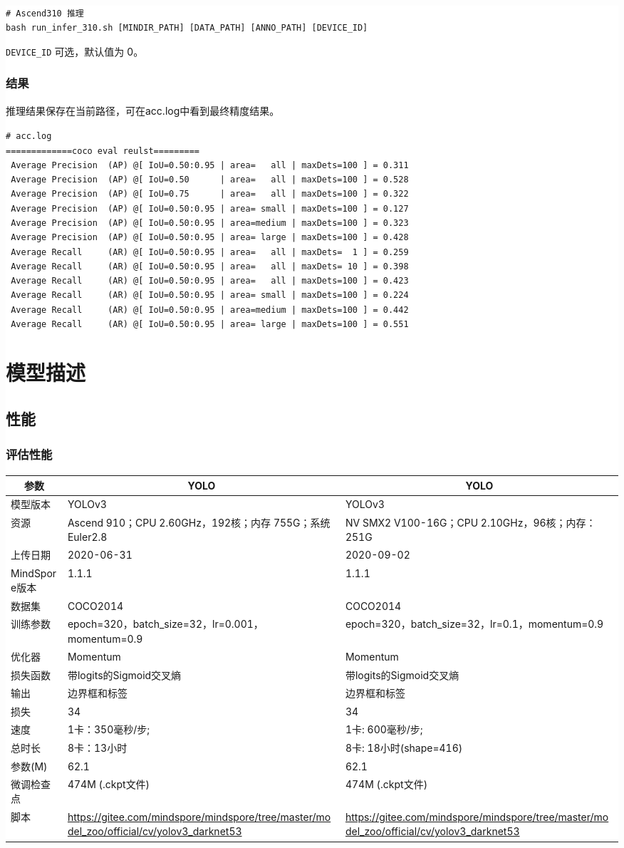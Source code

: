 ```shell
# Ascend310 推理
bash run_infer_310.sh [MINDIR_PATH] [DATA_PATH] [ANNO_PATH] [DEVICE_ID]
```

`DEVICE_ID` 可选，默认值为 0。

### 结果

推理结果保存在当前路径，可在acc.log中看到最终精度结果。

```eval log
# acc.log
=============coco eval reulst=========
 Average Precision  (AP) @[ IoU=0.50:0.95 | area=   all | maxDets=100 ] = 0.311
 Average Precision  (AP) @[ IoU=0.50      | area=   all | maxDets=100 ] = 0.528
 Average Precision  (AP) @[ IoU=0.75      | area=   all | maxDets=100 ] = 0.322
 Average Precision  (AP) @[ IoU=0.50:0.95 | area= small | maxDets=100 ] = 0.127
 Average Precision  (AP) @[ IoU=0.50:0.95 | area=medium | maxDets=100 ] = 0.323
 Average Precision  (AP) @[ IoU=0.50:0.95 | area= large | maxDets=100 ] = 0.428
 Average Recall     (AR) @[ IoU=0.50:0.95 | area=   all | maxDets=  1 ] = 0.259
 Average Recall     (AR) @[ IoU=0.50:0.95 | area=   all | maxDets= 10 ] = 0.398
 Average Recall     (AR) @[ IoU=0.50:0.95 | area=   all | maxDets=100 ] = 0.423
 Average Recall     (AR) @[ IoU=0.50:0.95 | area= small | maxDets=100 ] = 0.224
 Average Recall     (AR) @[ IoU=0.50:0.95 | area=medium | maxDets=100 ] = 0.442
 Average Recall     (AR) @[ IoU=0.50:0.95 | area= large | maxDets=100 ] = 0.551
```

# 模型描述

## 性能

### 评估性能

| 参数                 | YOLO                                                        |YOLO                                                         |
| -------------------------- | ----------------------------------------------------------- |------------------------------------------------------------ |
| 模型版本              | YOLOv3                                                      |YOLOv3                                                       |
| 资源                   | Ascend 910；CPU 2.60GHz，192核；内存 755G；系统 Euler2.8             | NV SMX2 V100-16G；CPU 2.10GHz，96核；内存：251G        |
| 上传日期              | 2020-06-31                                 | 2020-09-02                                  |
| MindSpore版本          | 1.1.1                                                 | 1.1.1                                                       |
| 数据集                    | COCO2014                                                    | COCO2014                                                    |
| 训练参数        | epoch=320，batch_size=32，lr=0.001，momentum=0.9            | epoch=320，batch_size=32，lr=0.1，momentum=0.9            |
| 优化器                  | Momentum                                                    | Momentum                                                    |
| 损失函数              | 带logits的Sigmoid交叉熵                           | 带logits的Sigmoid交叉熵                           |
| 输出                    | 边界框和标签                                             | 边界框和标签                                             |
| 损失                       | 34                                                          | 34                                                          |
| 速度                      | 1卡：350毫秒/步;                                           | 1卡: 600毫秒/步;                                           |
| 总时长                 | 8卡：13小时                                               | 8卡: 18小时(shape=416)                                    |
| 参数(M)             | 62.1                                                        | 62.1                                                        |
| 微调检查点 | 474M (.ckpt文件)                                           | 474M (.ckpt文件)                                           |
| 脚本                    | https://gitee.com/mindspore/mindspore/tree/master/model_zoo/official/cv/yolov3_darknet53 | https://gitee.com/mindspore/mindspore/tree/master/model_zoo/official/cv/yolov3_darknet53 |
